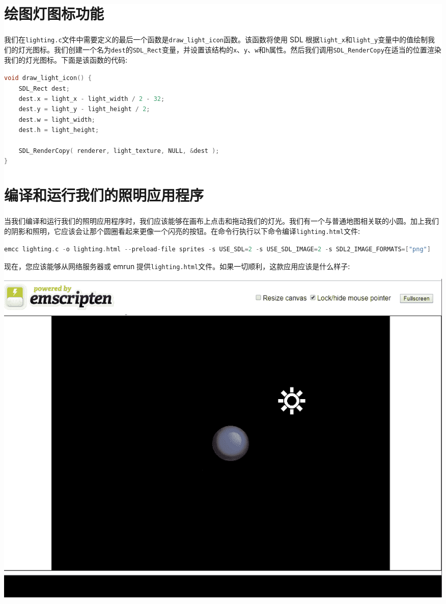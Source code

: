 # 绘图灯图标功能

我们在`lighting.c`文件中需要定义的最后一个函数是`draw_light_icon`函数。该函数将使用 SDL 根据`light_x`和`light_y`变量中的值绘制我们的灯光图标。我们创建一个名为`dest`的`SDL_Rect`变量，并设置该结构的`x`、`y`、`w`和`h`属性。然后我们调用`SDL_RenderCopy`在适当的位置渲染我们的灯光图标。下面是该函数的代码:

```cpp
void draw_light_icon() {
    SDL_Rect dest;
    dest.x = light_x - light_width / 2 - 32;
    dest.y = light_y - light_height / 2;
    dest.w = light_width;
    dest.h = light_height;

    SDL_RenderCopy( renderer, light_texture, NULL, &dest );
}
```

# 编译和运行我们的照明应用程序

当我们编译和运行我们的照明应用程序时，我们应该能够在画布上点击和拖动我们的灯光。我们有一个与普通地图相关联的小圆。加上我们的阴影和照明，它应该会让那个圆圈看起来更像一个闪亮的按钮。在命令行执行以下命令编译`lighting.html`文件:

```cpp
emcc lighting.c -o lighting.html --preload-file sprites -s USE_SDL=2 -s USE_SDL_IMAGE=2 -s SDL2_IMAGE_FORMATS=["png"]
```

现在，您应该能够从网络服务器或 emrun 提供`lighting.html`文件。如果一切顺利，这款应用应该是什么样子:

![](img/aade1966-f9f3-46d9-a525-75605d4672ca.png)
